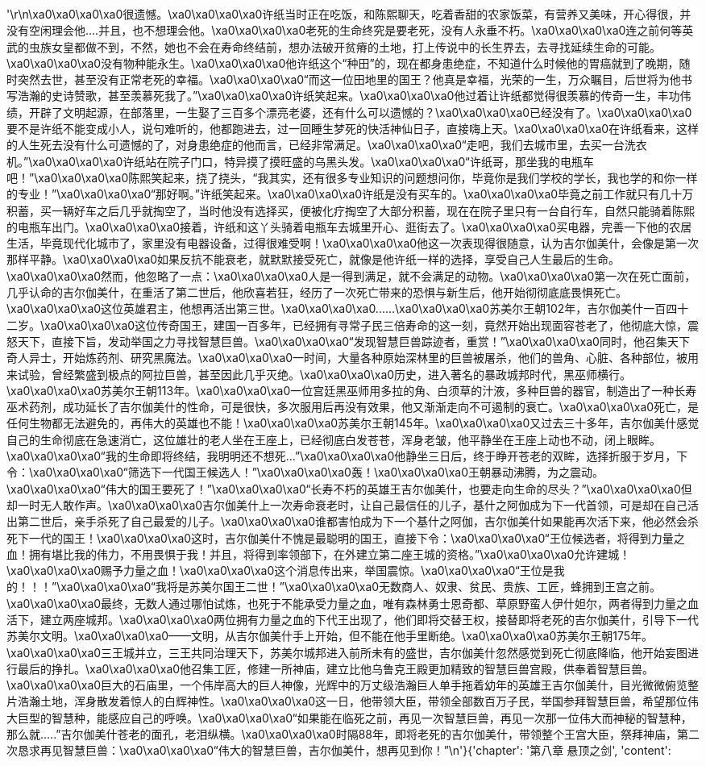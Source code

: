 '\r\n\xa0\xa0\xa0\xa0很遗憾。\xa0\xa0\xa0\xa0许纸当时正在吃饭，和陈熙聊天，吃着香甜的农家饭菜，有营养又美味，开心得很，并没有空闲理会他....并且，也不想理会他。\xa0\xa0\xa0\xa0老死的生命终究是要老死，没有人永垂不朽。\xa0\xa0\xa0\xa0连之前何等英武的虫族女皇都做不到，不然，她也不会在寿命终结前，想办法破开贫瘠的土地，打上传说中的长生界去，去寻找延续生命的可能。\xa0\xa0\xa0\xa0没有物种能永生。\xa0\xa0\xa0\xa0他许纸这个“种田”的，现在都身患绝症，不知道什么时候他的胃癌就到了晚期，随时突然去世，甚至没有正常老死的幸福。\xa0\xa0\xa0\xa0“而这一位田地里的国王？他真是幸福，光荣的一生，万众瞩目，后世将为他书写浩瀚的史诗赞歌，甚至羡慕死我了。”\xa0\xa0\xa0\xa0许纸笑起来。\xa0\xa0\xa0\xa0他过着让许纸都觉得很羡慕的传奇一生，丰功伟绩，开辟了文明起源，在部落里，一生娶了三百多个漂亮老婆，还有什么可以遗憾的？\xa0\xa0\xa0\xa0已经没有了。\xa0\xa0\xa0\xa0要不是许纸不能变成小人，说句难听的，他都跑进去，过一回睡生梦死的快活神仙日子，直接嗨上天。\xa0\xa0\xa0\xa0在许纸看来，这样的人生死去没有什么可遗憾的了，对身患绝症的他而言，已经非常满足。\xa0\xa0\xa0\xa0“走吧，我们去城市里，去买一台洗衣机。”\xa0\xa0\xa0\xa0许纸站在院子门口，特异摸了摸旺盛的乌黑头发。\xa0\xa0\xa0\xa0“许纸哥，那坐我的电瓶车吧！”\xa0\xa0\xa0\xa0陈熙笑起来，挠了挠头，“我其实，还有很多专业知识的问题想问你，毕竟你是我们学校的学长，我也学的和你一样的专业！”\xa0\xa0\xa0\xa0“那好啊。”许纸笑起来。\xa0\xa0\xa0\xa0许纸是没有买车的。\xa0\xa0\xa0\xa0毕竟之前工作就只有几十万积蓄，买一辆好车之后几乎就掏空了，当时他没有选择买，便被化疗掏空了大部分积蓄，现在在院子里只有一台自行车，自然只能骑着陈熙的电瓶车出门。\xa0\xa0\xa0\xa0接着，许纸和这丫头骑着电瓶车去城里开心、逛街去了。\xa0\xa0\xa0\xa0买电器，完善一下他的农居生活，毕竟现代化城市了，家里没有电器设备，过得很难受啊！\xa0\xa0\xa0\xa0他这一次表现得很随意，认为吉尔伽美什，会像是第一次那样平静。\xa0\xa0\xa0\xa0如果反抗不能衰老，就默默接受死亡，就像是他许纸一样的选择，享受自己人生最后的生命。\xa0\xa0\xa0\xa0然而，他忽略了一点：\xa0\xa0\xa0\xa0人是一得到满足，就不会满足的动物。\xa0\xa0\xa0\xa0第一次在死亡面前，几乎认命的吉尔伽美什，在重活了第二世后，他欣喜若狂，经历了一次死亡带来的恐惧与新生后，他开始彻彻底底畏惧死亡。\xa0\xa0\xa0\xa0这位英雄君主，他想再活出第三世。\xa0\xa0\xa0\xa0......\xa0\xa0\xa0\xa0苏美尔王朝102年，吉尔伽美什一百四十二岁。\xa0\xa0\xa0\xa0这位传奇国王，建国一百多年，已经拥有寻常子民三倍寿命的这一刻，竟然开始出现面容苍老了，他彻底大惊，震怒天下，直接下旨，发动举国之力寻找智慧巨兽。\xa0\xa0\xa0\xa0“发现智慧巨兽踪迹者，重赏！”\xa0\xa0\xa0\xa0同时，他召集天下奇人异士，开始炼药剂、研究黑魔法。\xa0\xa0\xa0\xa0一时间，大量各种原始深林里的巨兽被屠杀，他们的兽角、心脏、各种部位，被用来试验，曾经繁盛到极点的阿拉巨兽，甚至因此几乎灭绝。\xa0\xa0\xa0\xa0历史，进入著名的暴政城邦时代，黑巫师横行。\xa0\xa0\xa0\xa0苏美尔王朝113年。\xa0\xa0\xa0\xa0一位宫廷黑巫师用多拉的角、白须草的汁液，多种巨兽的器官，制造出了一种长寿巫术药剂，成功延长了吉尔伽美什的性命，可是很快，多次服用后再没有效果，他又渐渐走向不可遏制的衰亡。\xa0\xa0\xa0\xa0死亡，是任何生物都无法避免的，再伟大的英雄也不能！\xa0\xa0\xa0\xa0苏美尔王朝145年。\xa0\xa0\xa0\xa0又过去三十多年，吉尔伽美什感觉自己的生命彻底在急速消亡，这位雄壮的老人坐在王座上，已经彻底白发苍苍，浑身老皱，他平静坐在王座上动也不动，闭上眼眸。\xa0\xa0\xa0\xa0“我的生命即将终结，我明明还不想死...”\xa0\xa0\xa0\xa0他静坐三日后，终于睁开苍老的双眸，选择折服于岁月，下令：\xa0\xa0\xa0\xa0“筛选下一代国王候选人！”\xa0\xa0\xa0\xa0轰！\xa0\xa0\xa0\xa0王朝暴动沸腾，为之震动。\xa0\xa0\xa0\xa0“伟大的国王要死了！”\xa0\xa0\xa0\xa0“长寿不朽的英雄王吉尔伽美什，也要走向生命的尽头？”\xa0\xa0\xa0\xa0但却一时无人敢作声。\xa0\xa0\xa0\xa0吉尔伽美什上一次寿命衰老时，让自己最信任的儿子，基什之阿伽成为下一代首领，可是却在自己活出第二世后，亲手杀死了自己最爱的儿子。\xa0\xa0\xa0\xa0谁都害怕成为下一个基什之阿伽，吉尔伽美什如果能再次活下来，他必然会杀死下一代的国王！\xa0\xa0\xa0\xa0这时，吉尔伽美什不愧是最聪明的国王，直接下令：\xa0\xa0\xa0\xa0“王位候选者，将得到力量之血！拥有堪比我的伟力，不用畏惧于我！并且，将得到率领部下，在外建立第二座王城的资格。”\xa0\xa0\xa0\xa0允许建城！\xa0\xa0\xa0\xa0赐予力量之血！\xa0\xa0\xa0\xa0这个消息传出来，举国震惊。\xa0\xa0\xa0\xa0“王位是我的！！！”\xa0\xa0\xa0\xa0“我将是苏美尔国王二世！”\xa0\xa0\xa0\xa0无数商人、奴隶、贫民、贵族、工匠，蜂拥到王宫之前。\xa0\xa0\xa0\xa0最终，无数人通过哪怕试炼，也死于不能承受力量之血，唯有森林勇士恩奇都、草原野蛮人伊什妲尔，两者得到力量之血活下，建立两座城邦。\xa0\xa0\xa0\xa0两位拥有力量之血的下代王出现了，他们即将交替王权，接替即将老死的吉尔伽美什，引导下一代苏美尔文明。\xa0\xa0\xa0\xa0——文明，从吉尔伽美什手上开始，但不能在他手里断绝。\xa0\xa0\xa0\xa0苏美尔王朝175年。\xa0\xa0\xa0\xa0三王城并立，三王共同治理天下，苏美尔城邦进入前所未有的盛世，吉尔伽美什忽然感觉到死亡彻底降临，他开始妄图进行最后的挣扎。\xa0\xa0\xa0\xa0他召集工匠，修建一所神庙，建立比他乌鲁克王殿更加精致的智慧巨兽宫殿，供奉着智慧巨兽。\xa0\xa0\xa0\xa0巨大的石庙里，一个伟岸高大的巨人神像，光辉中的万丈级浩瀚巨人单手拖着幼年的英雄王吉尔伽美什，目光微微俯览整片浩瀚土地，浑身散发着惊人的白辉神性。\xa0\xa0\xa0\xa0这一日，他带领大臣，带领全部数百万子民，举国参拜智慧巨兽，希望那位伟大巨型的智慧种，能感应自己的呼唤。\xa0\xa0\xa0\xa0“如果能在临死之前，再见一次智慧巨兽，再见一次那一位伟大而神秘的智慧种，那么就.....”吉尔伽美什苍老的面孔，老泪纵横。\xa0\xa0\xa0\xa0时隔88年，即将老死的吉尔伽美什，带领整个王宫大臣，祭拜神庙，第二次恳求再见智慧巨兽：\xa0\xa0\xa0\xa0“伟大的智慧巨兽，吉尔伽美什，想再见到你！”\n'}{'chapter': '第八章 悬顶之剑', 'content':